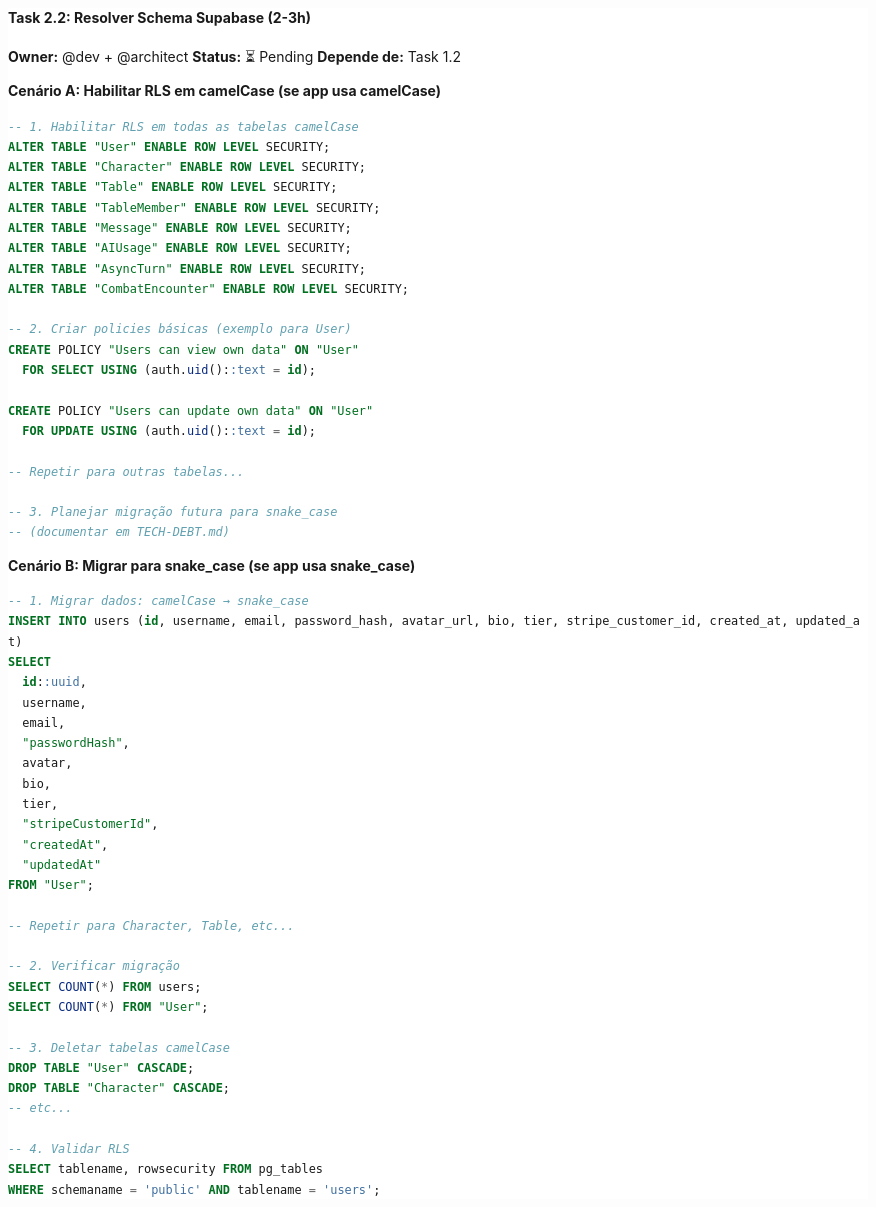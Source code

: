 #### Task 2.2: Resolver Schema Supabase (2-3h)
**Owner:** @dev + @architect
**Status:** ⏳ Pending
**Depende de:** Task 1.2

**Cenário A: Habilitar RLS em camelCase (se app usa camelCase)**

```sql
-- 1. Habilitar RLS em todas as tabelas camelCase
ALTER TABLE "User" ENABLE ROW LEVEL SECURITY;
ALTER TABLE "Character" ENABLE ROW LEVEL SECURITY;
ALTER TABLE "Table" ENABLE ROW LEVEL SECURITY;
ALTER TABLE "TableMember" ENABLE ROW LEVEL SECURITY;
ALTER TABLE "Message" ENABLE ROW LEVEL SECURITY;
ALTER TABLE "AIUsage" ENABLE ROW LEVEL SECURITY;
ALTER TABLE "AsyncTurn" ENABLE ROW LEVEL SECURITY;
ALTER TABLE "CombatEncounter" ENABLE ROW LEVEL SECURITY;

-- 2. Criar policies básicas (exemplo para User)
CREATE POLICY "Users can view own data" ON "User"
  FOR SELECT USING (auth.uid()::text = id);

CREATE POLICY "Users can update own data" ON "User"
  FOR UPDATE USING (auth.uid()::text = id);

-- Repetir para outras tabelas...

-- 3. Planejar migração futura para snake_case
-- (documentar em TECH-DEBT.md)
```

**Cenário B: Migrar para snake_case (se app usa snake_case)**

```sql
-- 1. Migrar dados: camelCase → snake_case
INSERT INTO users (id, username, email, password_hash, avatar_url, bio, tier, stripe_customer_id, created_at, updated_at)
SELECT
  id::uuid,
  username,
  email,
  "passwordHash",
  avatar,
  bio,
  tier,
  "stripeCustomerId",
  "createdAt",
  "updatedAt"
FROM "User";

-- Repetir para Character, Table, etc...

-- 2. Verificar migração
SELECT COUNT(*) FROM users;
SELECT COUNT(*) FROM "User";

-- 3. Deletar tabelas camelCase
DROP TABLE "User" CASCADE;
DROP TABLE "Character" CASCADE;
-- etc...

-- 4. Validar RLS
SELECT tablename, rowsecurity FROM pg_tables
WHERE schemaname = 'public' AND tablename = 'users';
```
